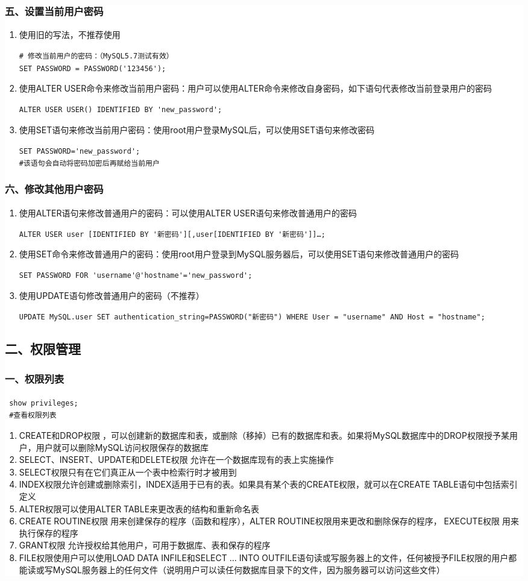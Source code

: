 ### 五、设置当前用户密码

1. 使用旧的写法，不推荐使用

   ```mysql
   # 修改当前用户的密码：（MySQL5.7测试有效）
   SET PASSWORD = PASSWORD('123456');
   ```

2. 使用ALTER USER命令来修改当前用户密码：用户可以使用ALTER命令来修改自身密码，如下语句代表修改当前登录用户的密码

   ```mysql
   ALTER USER USER() IDENTIFIED BY 'new_password';
   ```

3. 使用SET语句来修改当前用户密码：使用root用户登录MySQL后，可以使用SET语句来修改密码

   ```mysql
   SET PASSWORD='new_password';
   #该语句会自动将密码加密后再赋给当前用户
   ```

### 六、修改其他用户密码

1. 使用ALTER语句来修改普通用户的密码：可以使用ALTER USER语句来修改普通用户的密码

   ```mysql
   ALTER USER user [IDENTIFIED BY '新密码'][,user[IDENTIFIED BY '新密码']]…;
   ```

2. 使用SET命令来修改普通用户的密码：使用root用户登录到MySQL服务器后，可以使用SET语句来修改普通用户的密码

   ```mysql
   SET PASSWORD FOR 'username'@'hostname'='new_password';
   ```

3. 使用UPDATE语句修改普通用户的密码（不推荐）

   ```mysql
   UPDATE MySQL.user SET authentication_string=PASSWORD("新密码") WHERE User = "username" AND Host = "hostname";
   ```

## 二、权限管理

### 一、权限列表

```mysql
 show privileges;
 #查看权限列表
```

1. CREATE和DROP权限 ，可以创建新的数据库和表，或删除（移掉）已有的数据库和表。如果将MySQL数据库中的DROP权限授予某用户，用户就可以删除MySQL访问权限保存的数据库
2. SELECT、INSERT、UPDATE和DELETE权限 允许在一个数据库现有的表上实施操作
3. SELECT权限只有在它们真正从一个表中检索行时才被用到
4. INDEX权限允许创建或删除索引，INDEX适用于已有的表。如果具有某个表的CREATE权限，就可以在CREATE TABLE语句中包括索引定义
5. ALTER权限可以使用ALTER TABLE来更改表的结构和重新命名表
6. CREATE ROUTINE权限 用来创建保存的程序（函数和程序），ALTER ROUTINE权限用来更改和删除保存的程序， EXECUTE权限 用来执行保存的程序
7. GRANT权限 允许授权给其他用户，可用于数据库、表和保存的程序
8. FILE权限使用户可以使用LOAD DATA INFILE和SELECT ... INTO OUTFILE语句读或写服务器上的文件，任何被授予FILE权限的用户都能读或写MySQL服务器上的任何文件（说明用户可以读任何数据库目录下的文件，因为服务器可以访问这些文件）
